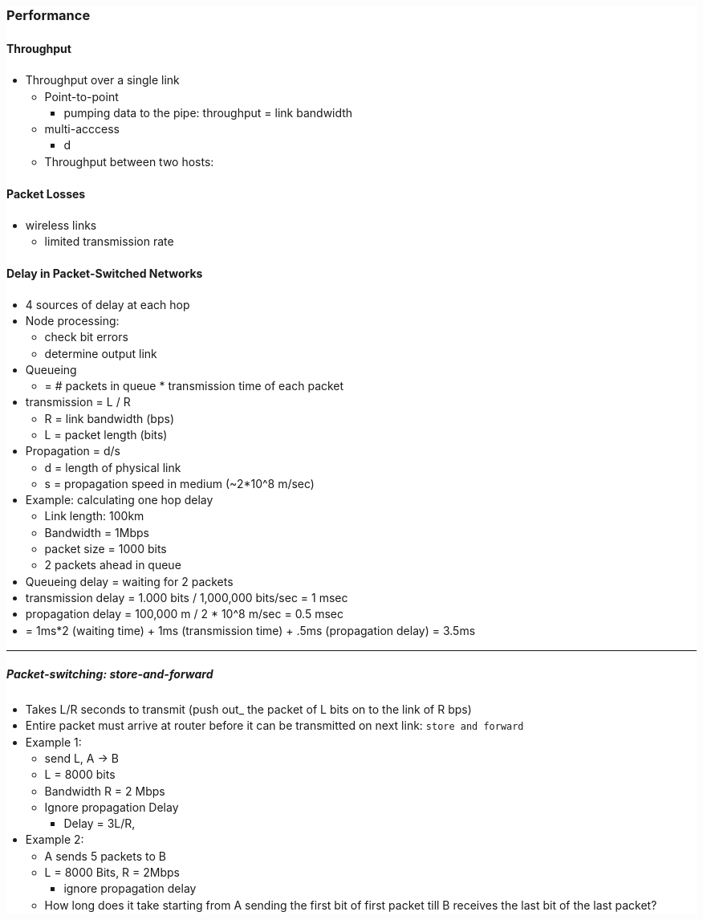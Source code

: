 
<h3>Performance</h3>

<h4>Throughput</h4>

  * Throughput over a single link
      - Point-to-point
          + pumping data to the pipe: throughput = link bandwidth
      - multi-acccess
          + d
      - Throughput between two hosts:

<h4>Packet Losses</h4>

  * wireless links
      - limited transmission rate

<h4>Delay in Packet-Switched Networks</h4>

  * 4 sources of delay at each hop
  * Node processing:
      - check bit errors
      - determine output link
  * Queueing
      - = # packets in queue * transmission time of each packet
  * transmission = L / R
      - R = link bandwidth (bps)
      - L = packet length (bits)
  * Propagation = d/s
      - d = length of physical link
      - s = propagation speed in medium (~2*10^8 m/sec)
  * Example: calculating one hop delay
      - Link length: 100km
      - Bandwidth = 1Mbps
      - packet size = 1000 bits
      - 2 packets ahead in queue
  * Queueing delay = waiting for 2 packets
  * transmission delay = 1.000 bits / 1,000,000 bits/sec = 1 msec
  * propagation delay = 100,000 m / 2 * 10^8 m/sec = 0.5 msec
  * = 1ms*2 (waiting time) + 1ms (transmission time) + .5ms (propagation delay) = 3.5ms

---

<h5>Packet-switching: store-and-forward</h5>

  * Takes L/R seconds to transmit (push out_ the packet of L bits on to the link of R bps)
  * Entire packet must arrive at router before it can be transmitted on next link: `store and forward` 
  * Example 1:
      - send L, A -> B
      - L = 8000 bits
      - Bandwidth R = 2 Mbps
      - Ignore propagation Delay
          + Delay = 3L/R, 
  * Example 2:
      - A sends 5 packets to B
      - L = 8000 Bits, R = 2Mbps
          + ignore propagation delay
      - How long does it take starting from A sending the first bit of first packet till B receives the last bit of the last packet?
